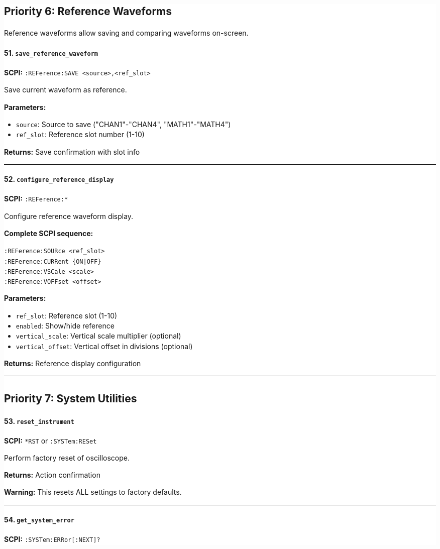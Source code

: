 
## Priority 6: Reference Waveforms

Reference waveforms allow saving and comparing waveforms on-screen.

#### 51. `save_reference_waveform`
**SCPI:** `:REFerence:SAVE <source>,<ref_slot>`

Save current waveform as reference.

**Parameters:**
- `source`: Source to save ("CHAN1"-"CHAN4", "MATH1"-"MATH4")
- `ref_slot`: Reference slot number (1-10)

**Returns:** Save confirmation with slot info

---

#### 52. `configure_reference_display`
**SCPI:** `:REFerence:*`

Configure reference waveform display.

**Complete SCPI sequence:**
```
:REFerence:SOURce <ref_slot>
:REFerence:CURRent {ON|OFF}
:REFerence:VSCale <scale>
:REFerence:VOFFset <offset>
```

**Parameters:**
- `ref_slot`: Reference slot (1-10)
- `enabled`: Show/hide reference
- `vertical_scale`: Vertical scale multiplier (optional)
- `vertical_offset`: Vertical offset in divisions (optional)

**Returns:** Reference display configuration

---

## Priority 7: System Utilities

#### 53. `reset_instrument`
**SCPI:** `*RST` or `:SYSTem:RESet`

Perform factory reset of oscilloscope.

**Returns:** Action confirmation

**Warning:** This resets ALL settings to factory defaults.

---

#### 54. `get_system_error`
**SCPI:** `:SYSTem:ERRor[:NEXT]?`
